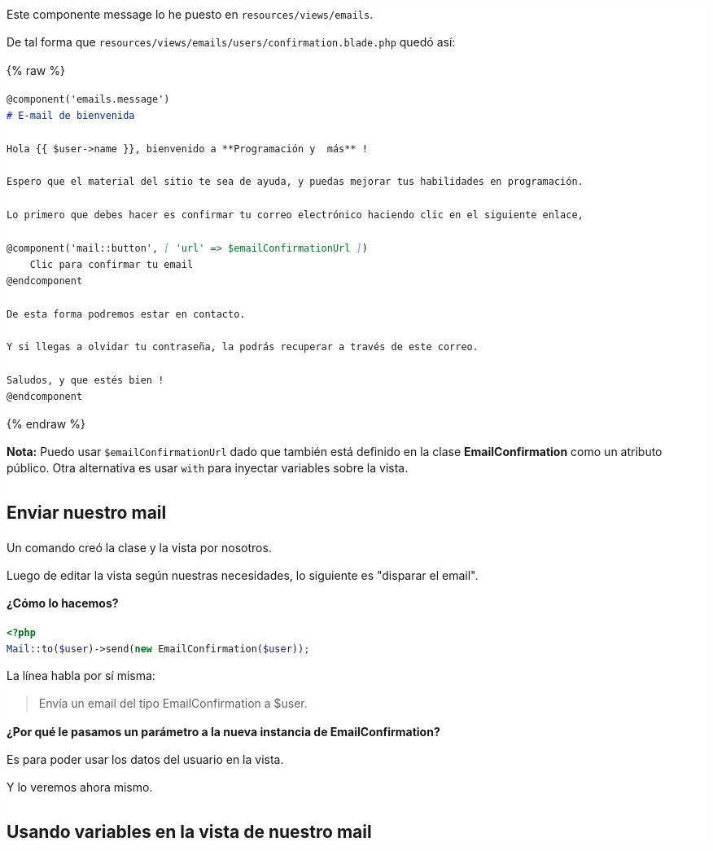Este componente message lo he puesto en ```resources/views/emails```. 

De tal forma que ```resources/views/emails/users/confirmation.blade.php``` quedó así:

{% raw %}
```markdown
@component('emails.message')
# E-mail de bienvenida

Hola {{ $user->name }}, bienvenido a **Programación y  más** !

Espero que el material del sitio te sea de ayuda, y puedas mejorar tus habilidades en programación.

Lo primero que debes hacer es confirmar tu correo electrónico haciendo clic en el siguiente enlace,

@component('mail::button', [ 'url' => $emailConfirmationUrl ])
    Clic para confirmar tu email
@endcomponent

De esta forma podremos estar en contacto.

Y si llegas a olvidar tu contraseña, la podrás recuperar a través de este correo.

Saludos, y que estés bien !
@endcomponent
```
{% endraw %}

**Nota:** Puedo usar ```$emailConfirmationUrl``` dado que también está definido en la clase **EmailConfirmation** como un atributo público. Otra alternativa es usar ```with``` para inyectar variables sobre la vista.


Enviar nuestro mail
----

Un comando creó la clase y la vista por nosotros.

Luego de editar la vista según nuestras necesidades, lo siguiente es "disparar el email".


**¿Cómo lo hacemos?**

```php
<?php
Mail::to($user)->send(new EmailConfirmation($user));
```

La línea habla por sí misma:

> Envía un email del tipo EmailConfirmation a $user.

**¿Por qué le pasamos un parámetro a la nueva instancia de EmailConfirmation?**

Es para poder usar los datos del usuario en la vista.

Y lo veremos ahora mismo.

Usando variables en la vista de nuestro mail
---
